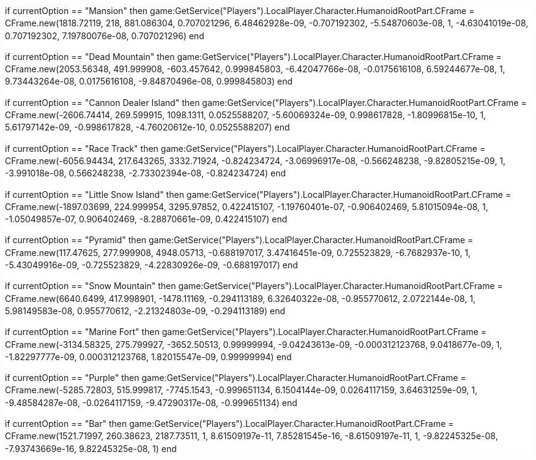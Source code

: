 if currentOption == "Mansion" then
    game:GetService("Players").LocalPlayer.Character.HumanoidRootPart.CFrame = CFrame.new(1818.72119, 218, 881.086304, 0.707021296, 6.48462928e-09, -0.707192302, -5.54870603e-08, 1, -4.63041019e-08, 0.707192302, 7.19780076e-08, 0.707021296)
end

if currentOption == "Dead Mountain" then
    game:GetService("Players").LocalPlayer.Character.HumanoidRootPart.CFrame = CFrame.new(2053.56348, 491.999908, -603.457642, 0.999845803, -6.42047766e-08, -0.0175616108, 6.59244677e-08, 1, 9.73443264e-08, 0.0175616108, -9.84870496e-08, 0.999845803)
end

if currentOption == "Cannon Dealer Island" then
    game:GetService("Players").LocalPlayer.Character.HumanoidRootPart.CFrame = CFrame.new(-2606.74414, 269.599915, 1098.1311, 0.0525588207, -5.60069324e-09, 0.998617828, -1.80996815e-10, 1, 5.61797142e-09, -0.998617828, -4.76020612e-10, 0.0525588207)
end

if currentOption == "Race Track" then
    game:GetService("Players").LocalPlayer.Character.HumanoidRootPart.CFrame = CFrame.new(-6056.94434, 217.643265, 3332.71924, -0.824234724, -3.06996917e-08, -0.566248238, -9.82805215e-09, 1, -3.991018e-08, 0.566248238, -2.73302394e-08, -0.824234724)
end
  
if currentOption == "Little Snow Island" then
    game:GetService("Players").LocalPlayer.Character.HumanoidRootPart.CFrame = CFrame.new(-1897.03699, 224.999954, 3295.97852, 0.422415107, -1.19760401e-07, -0.906402469, 5.81015094e-08, 1, -1.05049857e-07, 0.906402469, -8.28870661e-09, 0.422415107)
end

if currentOption == "Pyramid" then
    game:GetService("Players").LocalPlayer.Character.HumanoidRootPart.CFrame = CFrame.new(117.47625, 277.999908, 4948.05713, -0.688197017, 3.47416451e-09, 0.725523829, -6.7682937e-10, 1, -5.43049916e-09, -0.725523829, -4.22830926e-09, -0.688197017)
end

if currentOption == "Snow Mountain" then
    game:GetService("Players").LocalPlayer.Character.HumanoidRootPart.CFrame = CFrame.new(6640.6499, 417.998901, -1478.11169, -0.294113189, 6.32640322e-08, -0.955770612, 2.0722144e-08, 1, 5.98149583e-08, 0.955770612, -2.21324803e-09, -0.294113189)
end

if currentOption == "Marine Fort" then
    game:GetService("Players").LocalPlayer.Character.HumanoidRootPart.CFrame = CFrame.new(-3134.58325, 275.799927, -3652.50513, 0.99999994, -9.04243613e-09, -0.000312123768, 9.0418677e-09, 1, -1.82297777e-09, 0.000312123768, 1.82015547e-09, 0.99999994)
end

if currentOption == "Purple" then
    game:GetService("Players").LocalPlayer.Character.HumanoidRootPart.CFrame = CFrame.new(-5285.72803, 515.999817, -7745.1543, -0.999651134, 6.1504144e-09, 0.0264117159, 3.64631259e-09, 1, -9.48584287e-08, -0.0264117159, -9.47290317e-08, -0.999651134)
end

if currentOption == "Bar" then
    game:GetService("Players").LocalPlayer.Character.HumanoidRootPart.CFrame = CFrame.new(1521.71997, 260.38623, 2187.73511, 1, 8.61509197e-11, 7.85281545e-16, -8.61509197e-11, 1, -9.82245325e-08, -7.93743669e-16, 9.82245325e-08, 1)
end
